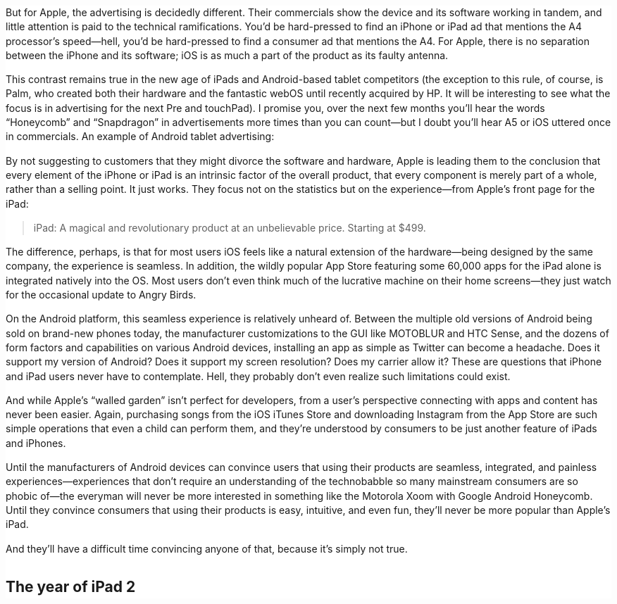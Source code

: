 But for Apple, the advertising is decidedly different. Their commercials show the device and its software working in tandem, and little attention is paid to the technical ramifications. You’d be hard-pressed to find an iPhone or iPad ad that mentions the A4 processor’s speed—hell, you’d be hard-pressed to find a consumer ad that mentions the A4. For Apple, there is no separation between the iPhone and its software; iOS is as much a part of the product as its faulty antenna.

This contrast remains true in the new age of iPads and Android-based tablet competitors (the exception to this rule, of course, is Palm, who created both their hardware and the fantastic webOS until recently acquired by HP. It will be interesting to see what the focus is in advertising for the next Pre and touchPad). I promise you, over the next few months you’ll hear the words “Honeycomb” and “Snapdragon” in advertisements more times than you can count—but I doubt you’ll hear A5 or iOS uttered once in commercials. An example of Android tablet advertising:

<iframe width="560" height="315" src="https://www.youtube-nocookie.com/embed/ndhuEUX1kIU?si=yt-34pevwBW_Y0oY&amp;controls=0" title="YouTube video player" frameborder="0" allow="accelerometer; autoplay; clipboard-write; encrypted-media; gyroscope; picture-in-picture; web-share" allowfullscreen></iframe>

By not suggesting to customers that they might divorce the software and hardware, Apple is leading them to the conclusion that every element of the iPhone or iPad is an intrinsic factor of the overall product, that every component is merely part of a whole, rather than a selling point. It just works. They focus not on the statistics but on the experience—from Apple’s front page for the iPad:

> iPad: A magical and revolutionary product at an unbelievable price. Starting at $499.

The difference, perhaps, is that for most users iOS feels like a natural extension of the hardware—being designed by the same company, the experience is seamless. In addition, the wildly popular App Store featuring some 60,000 apps for the iPad alone is integrated natively into the OS. Most users don’t even think much of the lucrative machine on their home screens—they just watch for the occasional update to Angry Birds.

On the Android platform, this seamless experience is relatively unheard of. Between the multiple old versions of Android being sold on brand-new phones today, the manufacturer customizations to the GUI like MOTOBLUR and HTC Sense, and the dozens of form factors and capabilities on various Android devices, installing an app as simple as Twitter can become a headache. Does it support my version of Android? Does it support my screen resolution? Does my carrier allow it? These are questions that iPhone and iPad users never have to contemplate. Hell, they probably don’t even realize such limitations could exist.

And while Apple’s “walled garden” isn’t perfect for developers, from a user’s perspective connecting with apps and content has never been easier. Again, purchasing songs from the iOS iTunes Store and downloading Instagram from the App Store are such simple operations that even a child can perform them, and they’re understood by consumers to be just another feature of iPads and iPhones.

Until the manufacturers of Android devices can convince users that using their products are seamless, integrated, and painless experiences—experiences that don’t require an understanding of the technobabble so many mainstream consumers are so phobic of—the everyman will never be more interested in something like the Motorola Xoom with Google Android Honeycomb. Until they convince consumers that using their products is easy, intuitive, and even fun, they’ll never be more popular than Apple’s iPad.

And they’ll have a difficult time convincing anyone of that, because it’s simply not true.

## The year of iPad 2
